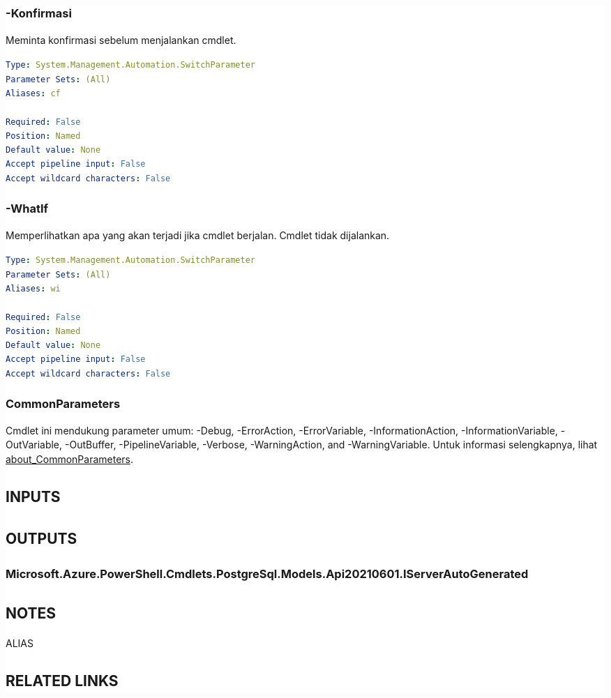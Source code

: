 ### -Konfirmasi
Meminta konfirmasi sebelum menjalankan cmdlet.

```yaml
Type: System.Management.Automation.SwitchParameter
Parameter Sets: (All)
Aliases: cf

Required: False
Position: Named
Default value: None
Accept pipeline input: False
Accept wildcard characters: False
```

### -WhatIf
Memperlihatkan apa yang akan terjadi jika cmdlet berjalan.
Cmdlet tidak dijalankan.

```yaml
Type: System.Management.Automation.SwitchParameter
Parameter Sets: (All)
Aliases: wi

Required: False
Position: Named
Default value: None
Accept pipeline input: False
Accept wildcard characters: False
```

### CommonParameters
Cmdlet ini mendukung parameter umum: -Debug, -ErrorAction, -ErrorVariable, -InformationAction, -InformationVariable, -OutVariable, -OutBuffer, -PipelineVariable, -Verbose, -WarningAction, and -WarningVariable. Untuk informasi selengkapnya, lihat [about_CommonParameters](http://go.microsoft.com/fwlink/?LinkID=113216).

## INPUTS

## OUTPUTS

### Microsoft.Azure.PowerShell.Cmdlets.PostgreSql.Models.Api20210601.IServerAutoGenerated

## NOTES

ALIAS

## RELATED LINKS


